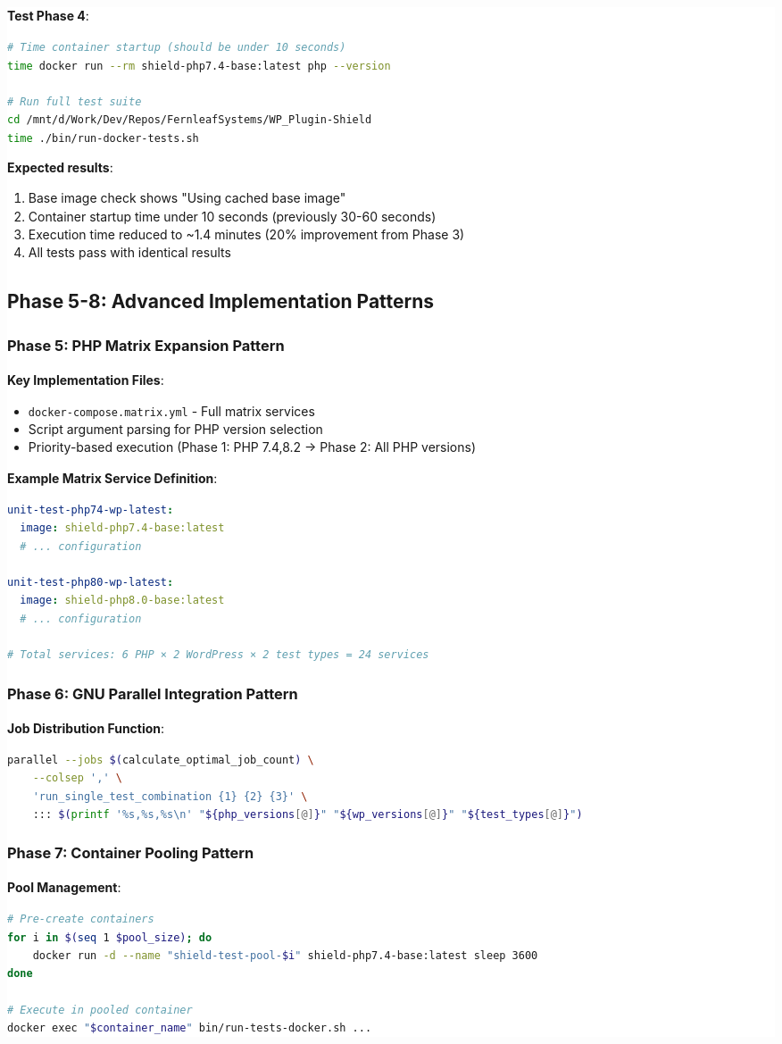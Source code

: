 **Test Phase 4**:
```bash
# Time container startup (should be under 10 seconds)
time docker run --rm shield-php7.4-base:latest php --version

# Run full test suite
cd /mnt/d/Work/Dev/Repos/FernleafSystems/WP_Plugin-Shield
time ./bin/run-docker-tests.sh
```

**Expected results**:
1. Base image check shows "Using cached base image" 
2. Container startup time under 10 seconds (previously 30-60 seconds)
3. Execution time reduced to ~1.4 minutes (20% improvement from Phase 3)
4. All tests pass with identical results

## Phase 5-8: Advanced Implementation Patterns

### Phase 5: PHP Matrix Expansion Pattern

**Key Implementation Files**:
- `docker-compose.matrix.yml` - Full matrix services
- Script argument parsing for PHP version selection
- Priority-based execution (Phase 1: PHP 7.4,8.2 → Phase 2: All PHP versions)

**Example Matrix Service Definition**:
```yaml
unit-test-php74-wp-latest:
  image: shield-php7.4-base:latest
  # ... configuration

unit-test-php80-wp-latest:
  image: shield-php8.0-base:latest  
  # ... configuration
  
# Total services: 6 PHP × 2 WordPress × 2 test types = 24 services
```

### Phase 6: GNU Parallel Integration Pattern

**Job Distribution Function**:
```bash
parallel --jobs $(calculate_optimal_job_count) \
    --colsep ',' \
    'run_single_test_combination {1} {2} {3}' \
    ::: $(printf '%s,%s,%s\n' "${php_versions[@]}" "${wp_versions[@]}" "${test_types[@]}")
```

### Phase 7: Container Pooling Pattern

**Pool Management**:
```bash
# Pre-create containers
for i in $(seq 1 $pool_size); do
    docker run -d --name "shield-test-pool-$i" shield-php7.4-base:latest sleep 3600
done

# Execute in pooled container  
docker exec "$container_name" bin/run-tests-docker.sh ...
```
